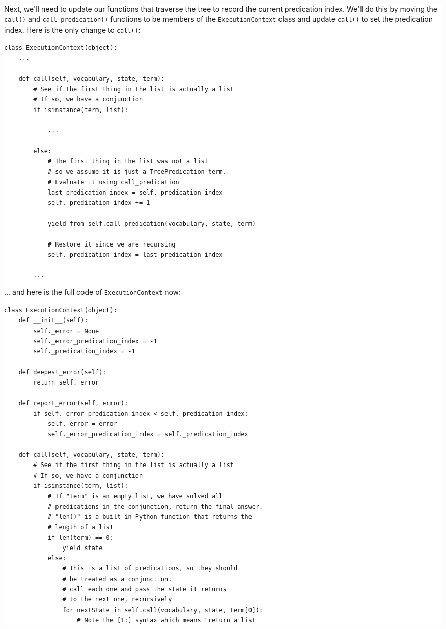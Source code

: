 Next, we'll need to update our functions that traverse the tree to record the current predication index. We'll do this by moving the `call()` and `call_predication()` functions to be members of the `ExecutionContext` class and update `call()` to set the predication index.  Here is the only change to `call()`:

~~~
class ExecutionContext(object):
    ...

    def call(self, vocabulary, state, term):
        # See if the first thing in the list is actually a list
        # If so, we have a conjunction
        if isinstance(term, list):
            
            ...
            
        else:
            # The first thing in the list was not a list
            # so we assume it is just a TreePredication term.
            # Evaluate it using call_predication
            last_predication_index = self._predication_index
            self._predication_index += 1

            yield from self.call_predication(vocabulary, state, term)

            # Restore it since we are recursing
            self._predication_index = last_predication_index
        
        ...
~~~

... and here is the full code of `ExecutionContext` now:

~~~
class ExecutionContext(object):
    def __init__(self):
        self._error = None
        self._error_predication_index = -1
        self._predication_index = -1

    def deepest_error(self):
        return self._error

    def report_error(self, error):
        if self._error_predication_index < self._predication_index:
            self._error = error
            self._error_predication_index = self._predication_index

    def call(self, vocabulary, state, term):
        # See if the first thing in the list is actually a list
        # If so, we have a conjunction
        if isinstance(term, list):
            # If "term" is an empty list, we have solved all
            # predications in the conjunction, return the final answer.
            # "len()" is a built-in Python function that returns the
            # length of a list
            if len(term) == 0:
                yield state
            else:
                # This is a list of predications, so they should
                # be treated as a conjunction.
                # call each one and pass the state it returns
                # to the next one, recursively
                for nextState in self.call(vocabulary, state, term[0]):
                    # Note the [1:] syntax which means "return a list
~~~